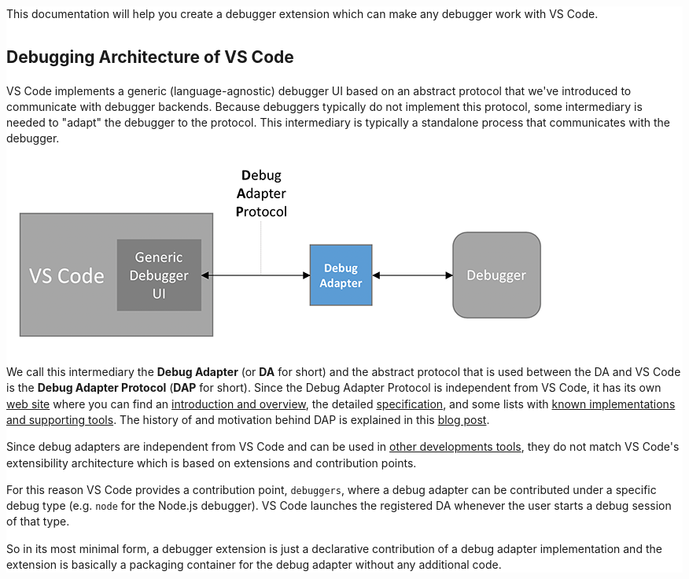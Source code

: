 This documentation will help you create a debugger extension which can make any
debugger work with VS Code.

## Debugging Architecture of VS Code

VS Code implements a generic (language-agnostic) debugger UI based on an
abstract protocol that we've introduced to communicate with debugger backends.
Because debuggers typically do not implement this protocol, some intermediary is
needed to "adapt" the debugger to the protocol. This intermediary is typically a
standalone process that communicates with the debugger.

![VS Code Debug Architecture](images/debugger-extension/debug-arch1.png)

We call this intermediary the **Debug Adapter** (or **DA** for short) and the
abstract protocol that is used between the DA and VS Code is the **Debug Adapter
Protocol** (**DAP** for short). Since the Debug Adapter Protocol is independent
from VS Code, it has its own
[web site](https://microsoft.github.io/debug-adapter-protocol/) where you can
find an
[introduction and overview](https://microsoft.github.io/debug-adapter-protocol/overview),
the detailed
[specification](https://microsoft.github.io/debug-adapter-protocol/specification),
and some lists with
[known implementations and supporting tools](https://microsoft.github.io/debug-adapter-protocol/implementors/adapters/).
The history of and motivation behind DAP is explained in this
[blog post](https://code.visualstudio.com/blogs/2018/08/07/debug-adapter-protocol-website#_why-the-need-for-decoupling-with-protocols).

Since debug adapters are independent from VS Code and can be used in
[other developments tools](https://microsoft.github.io/debug-adapter-protocol/implementors/tools/),
they do not match VS Code's extensibility architecture which is based on
extensions and contribution points.

For this reason VS Code provides a contribution point, `debuggers`, where a
debug adapter can be contributed under a specific debug type (e.g. `node` for
the Node.js debugger). VS Code launches the registered DA whenever the user
starts a debug session of that type.

So in its most minimal form, a debugger extension is just a declarative
contribution of a debug adapter implementation and the extension is basically a
packaging container for the debug adapter without any additional code.
